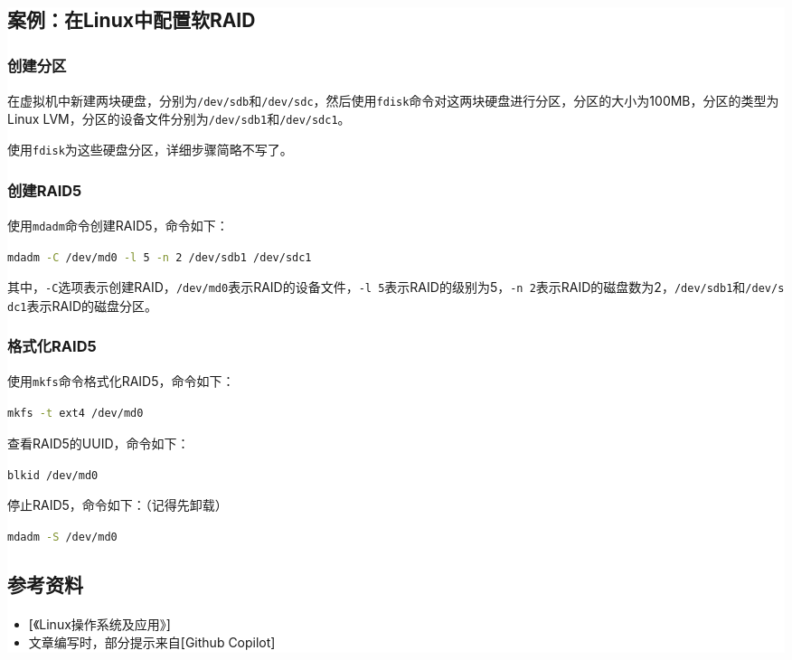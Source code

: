 ## 案例：在Linux中配置软RAID
### 创建分区
在虚拟机中新建两块硬盘，分别为`/dev/sdb`和`/dev/sdc`，然后使用`fdisk`命令对这两块硬盘进行分区，分区的大小为100MB，分区的类型为Linux LVM，分区的设备文件分别为`/dev/sdb1`和`/dev/sdc1`。

使用`fdisk`为这些硬盘分区，详细步骤简略不写了。

### 创建RAID5
使用`mdadm`命令创建RAID5，命令如下：
```bash
mdadm -C /dev/md0 -l 5 -n 2 /dev/sdb1 /dev/sdc1
```

其中，`-C`选项表示创建RAID，`/dev/md0`表示RAID的设备文件，`-l 5`表示RAID的级别为5，`-n 2`表示RAID的磁盘数为2，`/dev/sdb1`和`/dev/sdc1`表示RAID的磁盘分区。

### 格式化RAID5
使用`mkfs`命令格式化RAID5，命令如下：
```bash
mkfs -t ext4 /dev/md0
```

查看RAID5的UUID，命令如下：
```bash
blkid /dev/md0
```

停止RAID5，命令如下：（记得先卸载）
```bash
mdadm -S /dev/md0
```

## 参考资料
- [《Linux操作系统及应用》]
- 文章编写时，部分提示来自[Github Copilot]